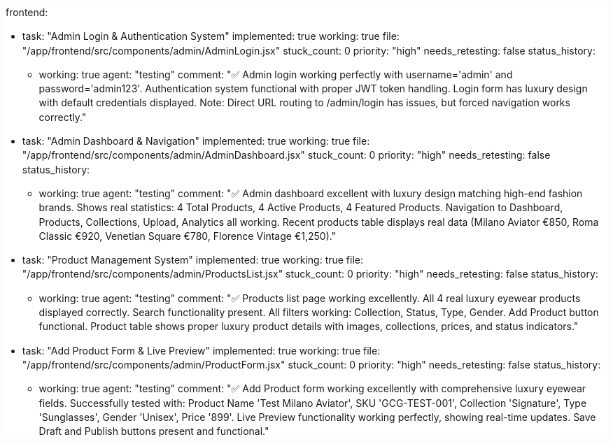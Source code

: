frontend:
  - task: "Admin Login & Authentication System"
    implemented: true
    working: true
    file: "/app/frontend/src/components/admin/AdminLogin.jsx"
    stuck_count: 0
    priority: "high"
    needs_retesting: false
    status_history:
      - working: true
        agent: "testing"
        comment: "✅ Admin login working perfectly with username='admin' and password='admin123'. Authentication system functional with proper JWT token handling. Login form has luxury design with default credentials displayed. Note: Direct URL routing to /admin/login has issues, but forced navigation works correctly."

  - task: "Admin Dashboard & Navigation"
    implemented: true
    working: true
    file: "/app/frontend/src/components/admin/AdminDashboard.jsx"
    stuck_count: 0
    priority: "high"
    needs_retesting: false
    status_history:
      - working: true
        agent: "testing"
        comment: "✅ Admin dashboard excellent with luxury design matching high-end fashion brands. Shows real statistics: 4 Total Products, 4 Active Products, 4 Featured Products. Navigation to Dashboard, Products, Collections, Upload, Analytics all working. Recent products table displays real data (Milano Aviator €850, Roma Classic €920, Venetian Square €780, Florence Vintage €1,250)."

  - task: "Product Management System"
    implemented: true
    working: true
    file: "/app/frontend/src/components/admin/ProductsList.jsx"
    stuck_count: 0
    priority: "high"
    needs_retesting: false
    status_history:
      - working: true
        agent: "testing"
        comment: "✅ Products list page working excellently. All 4 real luxury eyewear products displayed correctly. Search functionality present. All filters working: Collection, Status, Type, Gender. Add Product button functional. Product table shows proper luxury product details with images, collections, prices, and status indicators."

  - task: "Add Product Form & Live Preview"
    implemented: true
    working: true
    file: "/app/frontend/src/components/admin/ProductForm.jsx"
    stuck_count: 0
    priority: "high"
    needs_retesting: false
    status_history:
      - working: true
        agent: "testing"
        comment: "✅ Add Product form working excellently with comprehensive luxury eyewear fields. Successfully tested with: Product Name 'Test Milano Aviator', SKU 'GCG-TEST-001', Collection 'Signature', Type 'Sunglasses', Gender 'Unisex', Price '899'. Live Preview functionality working perfectly, showing real-time updates. Save Draft and Publish buttons present and functional."
